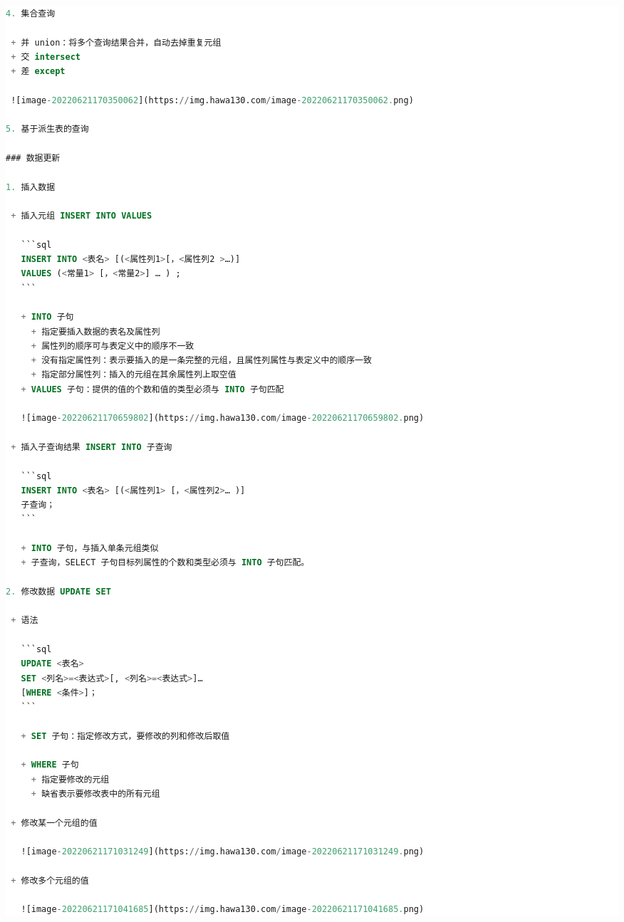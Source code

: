   ```sql
4. 集合查询

   + 并 union：将多个查询结果合并，自动去掉重复元组
   + 交 intersect
   + 差 except

   ![image-20220621170350062](https://img.hawa130.com/image-20220621170350062.png)

5. 基于派生表的查询

### 数据更新

1. 插入数据

   + 插入元组 INSERT INTO VALUES

     ```sql
     INSERT INTO <表名> [(<属性列1>[，<属性列2 >…)] 
     VALUES (<常量1> [，<常量2>] … ) ;
     ```

     + INTO 子句 
       + 指定要插入数据的表名及属性列 
       + 属性列的顺序可与表定义中的顺序不一致 
       + 没有指定属性列：表示要插入的是一条完整的元组，且属性列属性与表定义中的顺序一致 
       + 指定部分属性列：插入的元组在其余属性列上取空值 
     + VALUES 子句：提供的值的个数和值的类型必须与 INTO 子句匹配

     ![image-20220621170659802](https://img.hawa130.com/image-20220621170659802.png)

   + 插入子查询结果 INSERT INTO 子查询

     ```sql
     INSERT INTO <表名> [(<属性列1> [，<属性列2>… )]
     子查询；
     ```

     + INTO 子句，与插入单条元组类似
     + 子查询，SELECT 子句目标列属性的个数和类型必须与 INTO 子句匹配。

2. 修改数据 UPDATE SET

   + 语法

     ```sql
     UPDATE <表名>
     SET <列名>=<表达式>[, <列名>=<表达式>]…
     [WHERE <条件>]；
     ```

     + SET 子句：指定修改方式，要修改的列和修改后取值 

     + WHERE 子句
       + 指定要修改的元组 
       + 缺省表示要修改表中的所有元组

   + 修改某一个元组的值

     ![image-20220621171031249](https://img.hawa130.com/image-20220621171031249.png)

   + 修改多个元组的值

     ![image-20220621171041685](https://img.hawa130.com/image-20220621171041685.png)
  ```